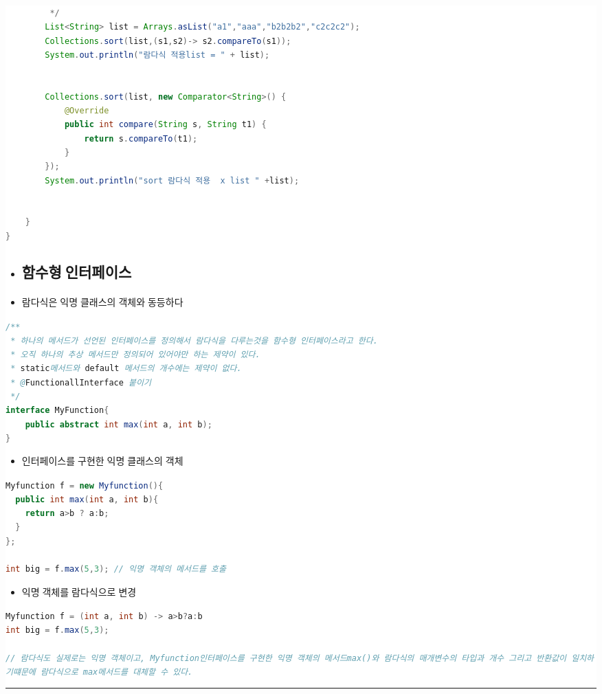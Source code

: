 ```java
         */
        List<String> list = Arrays.asList("a1","aaa","b2b2b2","c2c2c2");
        Collections.sort(list,(s1,s2)-> s2.compareTo(s1));
        System.out.println("람다식 적용list = " + list);

        
        Collections.sort(list, new Comparator<String>() {
            @Override
            public int compare(String s, String t1) {
                return s.compareTo(t1);
            }
        });
        System.out.println("sort 람다식 적용  x list " +list);


    }
}
```
- ## 함수형 인터페이스
- 람다식은 익명 클래스의 객체와 동등하다
```java
/**
 * 하나의 메서드가 선언된 인터페이스를 정의해서 람다식을 다루는것을 함수형 인터페이스라고 한다.
 * 오직 하나의 추상 메서드만 정의되어 있어야만 하는 제약이 있다.
 * static메서드와 default 메서드의 개수에는 제약이 없다.
 * @FunctionallInterface 붙이기
 */
interface MyFunction{
    public abstract int max(int a, int b);
}
```
-  인터페이스를 구현한 익명 클래스의 객체
```java
Myfunction f = new Myfunction(){
  public int max(int a, int b){
    return a>b ? a:b;
  }
};

int big = f.max(5,3); // 익명 객체의 메서드를 호출
```
- 익명 객체를 람다식으로 변경
```java
Myfunction f = (int a, int b) -> a>b?a:b
int big = f.max(5,3); 

// 람다식도 실제로는 익명 객체이고, Myfunction인터페이스를 구현한 익명 객체의 메서드max()와 람다식의 매개변수의 타입과 개수 그리고 반환값이 일치하기떄문에 람다식으로 max메서드를 대체할 수 있다.
```

---
